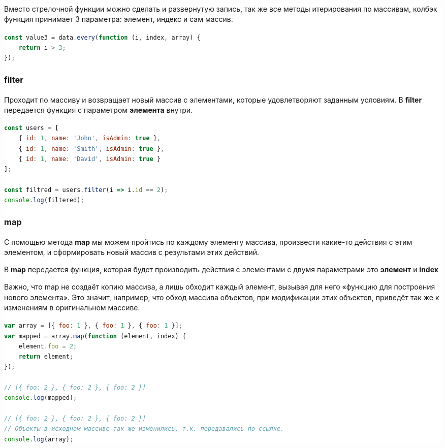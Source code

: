 Вместо стрелочной функции можно сделать и развернутую запись, так же все методы итерирования по массивам, колбэк функция принимает 3 параметра: элемент, индекс и сам массив.

```jsx
const value3 = data.every(function (i, index, array) {
	return i > 3;
});

```

### filter

Проходит по массиву и возвращает новый массив с элементами, которые удовлетворяют заданным условиям. В **filter** передается функция с параметром **элемента** внутри.

```jsx
const users = [
	{ id: 1, name: 'John', isAdmin: true },
	{ id: 1, name: 'Smith', isAdmin: true },
	{ id: 1, name: 'David', isAdmin: true }
];

const filtred = users.filter(i => i.id == 2);
console.log(filtered);

```

### map

С помощью метода **map** мы можем пройтись по каждому элементу массива, произвести какие-то действия с этим элементом, и сформировать новый массив с результами этих действий.

В **map** передается функция, которая будет производить действия с элементами с двумя параметрами это **элемент** и **index**

Важно, что map не создаёт копию массива, а лишь обходит каждый элемент, вызывая для него «функцию для построения нового элемента». Это значит, например, что обход массива объектов, при модификации этих объектов, приведёт так же к изменениям в оригинальном массиве.

```jsx
var array = [{ foo: 1 }, { foo: 1 }, { foo: 1 }];
var mapped = array.map(function (element, index) {
	element.foo = 2;
	return element;
});

// [{ foo: 2 }, { foo: 2 }, { foo: 2 }]
console.log(mapped);

// [{ foo: 2 }, { foo: 2 }, { foo: 2 }]
// Объекты в исходном массиве так же изменились, т.к. передавались по ссылке.
console.log(array);

```
